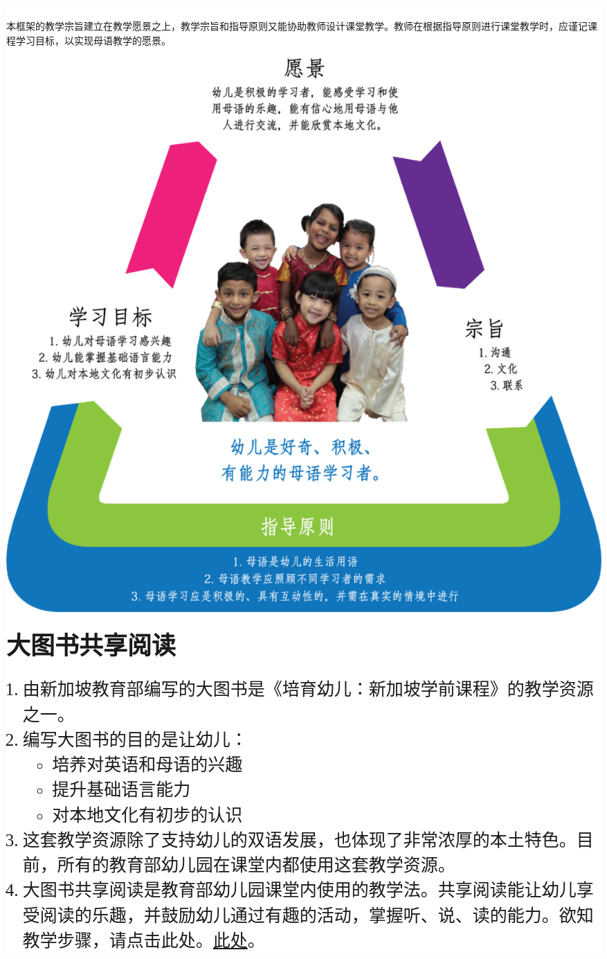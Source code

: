 <br />本框架的教学宗旨建立在教学愿景之上，教学宗旨和指导原则又能协助教师设计课堂教学。教师在根据指导原则进行课堂教学时，应谨记课程学习目标，以实现母语教学的愿景。</p> 
 <img src="/images/MTLS_1.png" /> 
<h4 id="C2"><span style="font-size:35px;font-family:KaiTi;">大图书共享阅读 </span></h4>
 <ol>
   <p> <li style="font-size:25px;font-family:KaiTi">    由新加坡教育部编写的大图书是《培育幼儿：新加坡学前课程》的教学资源之一。
</li>
     <li style="font-size:25px;font-family:KaiTi">编写大图书的目的是让幼儿：
     <ul><li style="font-size:25px;font-family:KaiTi"> 培养对英语和母语的兴趣 </li>
         <li style="font-size:25px;font-family:KaiTi">    提升基础语言能力</li>
       <li style="font-size:25px;font-family:KaiTi">    对本地文化有初步的认识</li></ul>
         </li>
     <li style="font-size:25px;font-family:KaiTi">    这套教学资源除了支持幼儿的双语发展，也体现了非常浓厚的本土特色。目前，所有的教育部幼儿园在课堂内都使用这套教学资源。</li>
     <li style="font-size:25px;font-family:KaiTi">    大图书共享阅读是教育部幼儿园课堂内使用的教学法。共享阅读能让幼儿享受阅读的乐趣，并鼓励幼儿通过有趣的活动，掌握听、说、读的能力。欲知教学步骤，请点击此处。<a href="/files/Annex-1.pdf" target="_blank" style="font-family:KaiTi;">此处</a>。</li>
     </p>
</ol>